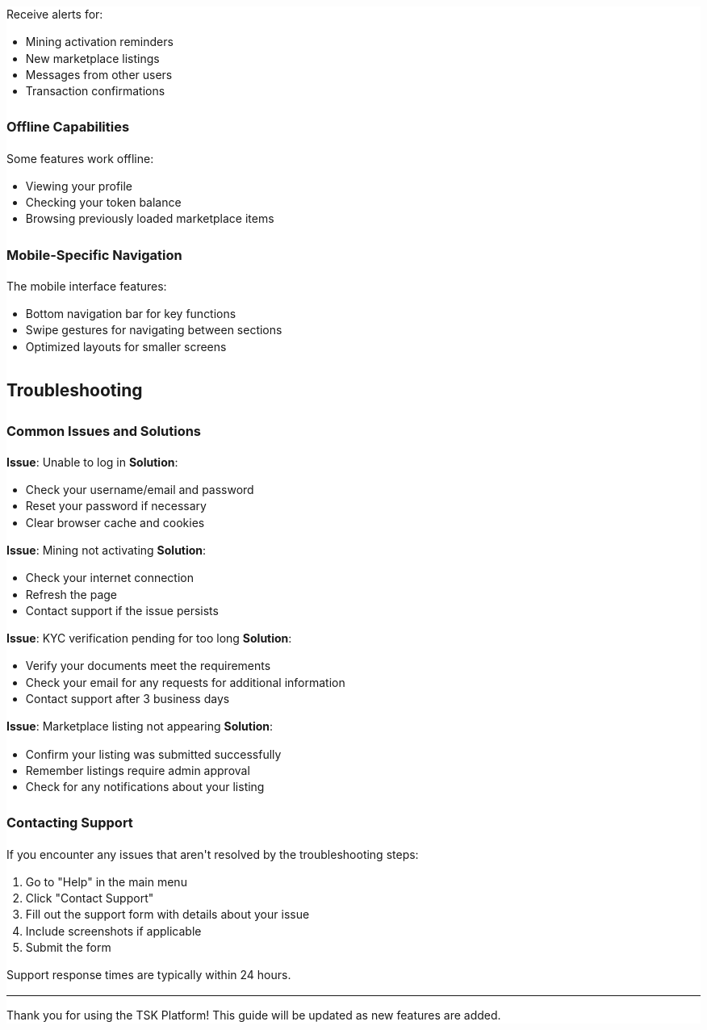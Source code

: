 Receive alerts for:
- Mining activation reminders
- New marketplace listings
- Messages from other users
- Transaction confirmations

### Offline Capabilities

Some features work offline:
- Viewing your profile
- Checking your token balance
- Browsing previously loaded marketplace items

### Mobile-Specific Navigation

The mobile interface features:
- Bottom navigation bar for key functions
- Swipe gestures for navigating between sections
- Optimized layouts for smaller screens

## Troubleshooting

### Common Issues and Solutions

**Issue**: Unable to log in
**Solution**: 
- Check your username/email and password
- Reset your password if necessary
- Clear browser cache and cookies

**Issue**: Mining not activating
**Solution**:
- Check your internet connection
- Refresh the page
- Contact support if the issue persists

**Issue**: KYC verification pending for too long
**Solution**:
- Verify your documents meet the requirements
- Check your email for any requests for additional information
- Contact support after 3 business days

**Issue**: Marketplace listing not appearing
**Solution**:
- Confirm your listing was submitted successfully
- Remember listings require admin approval
- Check for any notifications about your listing

### Contacting Support

If you encounter any issues that aren't resolved by the troubleshooting steps:

1. Go to "Help" in the main menu
2. Click "Contact Support"
3. Fill out the support form with details about your issue
4. Include screenshots if applicable
5. Submit the form

Support response times are typically within 24 hours.

---

Thank you for using the TSK Platform! This guide will be updated as new features are added.